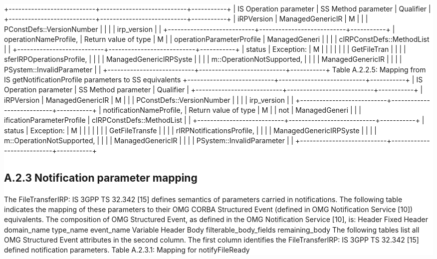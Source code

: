 +---------------------------+---------------------------+-----------+ | IS Operation parameter | SS Method parameter | Qualifier | +---------------------------+---------------------------+-----------+ | iRPVersion | ManagedGenericIR | M | | | PConstDefs::VersionNumber | | | | irp_version | | +---------------------------+---------------------------+-----------+ | operationNameProfile, | Return value of type | M | | operationParameterProfile | ManagedGeneri | | | | cIRPConstDefs::MethodList | | +---------------------------+---------------------------+-----------+ | status | Exception: | M | | | | | | | GetFileTran | | | | sferIRPOperationsProfile, | | | | ManagedGenericIRPSyste | | | | m::OperationNotSupported, | | | | ManagedGenericIR | | | | PSystem::InvalidParameter | | +---------------------------+---------------------------+-----------+
Table A.2.2.5: Mapping from IS getNotificationProfile parameters to SS
equivalents
+---------------------------+---------------------------+-----------+ | IS Operation parameter | SS Method parameter | Qualifier | +---------------------------+---------------------------+-----------+ | iRPVersion | ManagedGenericIR | M | | | PConstDefs::VersionNumber | | | | irp_version | | +---------------------------+---------------------------+-----------+ | notificationNameProfile, | Return value of type | M | | not | ManagedGeneri | | | ificationParameterProfile | cIRPConstDefs::MethodList | | +---------------------------+---------------------------+-----------+ | status | Exception: | M | | | | | | | GetFileTransfe | | | | rIRPNotificationsProfile, | | | | ManagedGenericIRPSyste | | | | m::OperationNotSupported, | | | | ManagedGenericIR | | | | PSystem::InvalidParameter | | +---------------------------+---------------------------+-----------+
## A.2.3 Notification parameter mapping
The FileTransferIRP: IS 3GPP TS 32.342 [15] defines semantics of parameters
carried in notifications. The following table indicates the mapping of these
parameters to their OMG CORBA Structured Event (defined in OMG Notification
Service [10]) equivalents. The composition of OMG Structured Event, as defined
in the OMG Notification Service [10], is:
Header
Fixed Header
domain_name
type_name
event_name
Variable Header
Body
filterable_body_fields
remaining_body
The following tables list all OMG Structured Event attributes in the second
column. The first column identifies the FileTransferIRP: IS 3GPP TS 32.342
[15] defined notification parameters.
Table A.2.3.1: Mapping for notifyFileReady